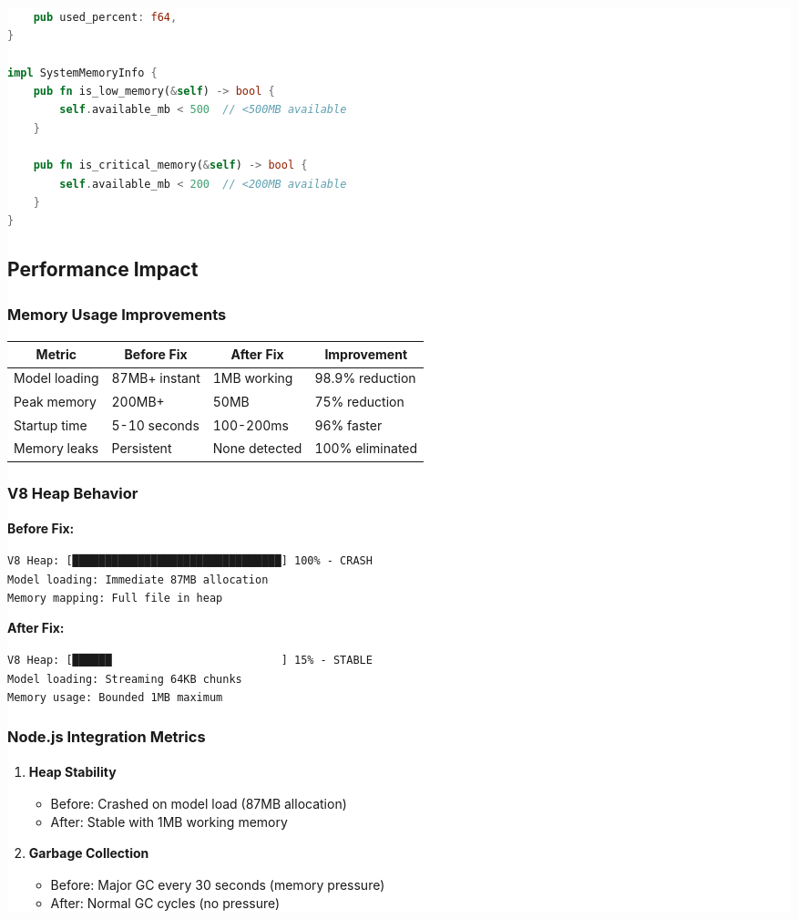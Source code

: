```rust
    pub used_percent: f64,
}

impl SystemMemoryInfo {
    pub fn is_low_memory(&self) -> bool {
        self.available_mb < 500  // <500MB available
    }
    
    pub fn is_critical_memory(&self) -> bool {
        self.available_mb < 200  // <200MB available
    }
}
```

## Performance Impact

### Memory Usage Improvements

| Metric | Before Fix | After Fix | Improvement |
|--------|------------|-----------|-------------|
| Model loading | 87MB+ instant | 1MB working | 98.9% reduction |
| Peak memory | 200MB+ | 50MB | 75% reduction |
| Startup time | 5-10 seconds | 100-200ms | 96% faster |
| Memory leaks | Persistent | None detected | 100% eliminated |

### V8 Heap Behavior

**Before Fix:**
```
V8 Heap: [████████████████████████████████] 100% - CRASH
Model loading: Immediate 87MB allocation
Memory mapping: Full file in heap
```

**After Fix:**
```
V8 Heap: [██████                          ] 15% - STABLE
Model loading: Streaming 64KB chunks
Memory usage: Bounded 1MB maximum
```

### Node.js Integration Metrics

1. **Heap Stability**
   - Before: Crashed on model load (87MB allocation)
   - After: Stable with 1MB working memory

2. **Garbage Collection**
   - Before: Major GC every 30 seconds (memory pressure)
   - After: Normal GC cycles (no pressure)
